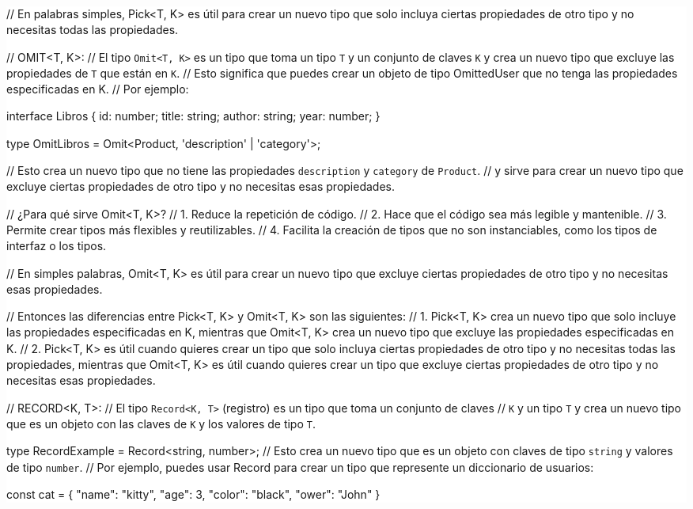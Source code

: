 // En palabras simples, Pick<T, K> es útil para crear un nuevo tipo que solo incluya ciertas propiedades de otro tipo y no necesitas todas las propiedades.

// OMIT<T, K>:
// El tipo `Omit<T, K>` es un tipo que toma un tipo `T` y un conjunto de claves `K` y crea un nuevo tipo que excluye las propiedades de `T` que están en `K`.
// Esto significa que puedes crear un objeto de tipo OmittedUser que no tenga las propiedades especificadas en K.
// Por ejemplo:

interface Libros {
    id: number;
    title: string; 
    author: string;
    year: number;
    }

type OmitLibros = Omit<Product, 'description' | 'category'>;

// Esto crea un nuevo tipo que no tiene las propiedades `description` y `category` de `Product`.
// y sirve para crear un nuevo tipo que excluye ciertas propiedades de otro tipo y no necesitas esas propiedades.

// ¿Para qué sirve Omit<T, K>?
// 1. Reduce la repetición de código.
// 2. Hace que el código sea más legible y mantenible.
// 3. Permite crear tipos más flexibles y reutilizables.
// 4. Facilita la creación de tipos que no son instanciables, como los tipos de interfaz o los tipos.

// En simples palabras, Omit<T, K> es útil para crear un nuevo tipo que excluye ciertas propiedades de otro tipo y no necesitas esas propiedades.


// Entonces las diferencias entre Pick<T, K> y Omit<T, K> son las siguientes:
// 1. Pick<T, K> crea un nuevo tipo que solo incluye las propiedades especificadas en K, mientras que Omit<T, K> crea un nuevo tipo que excluye las propiedades especificadas en K.
// 2. Pick<T, K> es útil cuando quieres crear un tipo que solo incluya ciertas propiedades de otro tipo y no necesitas todas las propiedades, mientras que Omit<T, K> es útil cuando quieres crear un tipo que excluye ciertas propiedades de otro tipo y no necesitas esas propiedades.

// RECORD<K, T>:
// El tipo `Record<K, T>` (registro) es un tipo que toma un conjunto de claves
// `K` y un tipo `T` y crea un nuevo tipo que es un objeto con las claves de `K` y los valores de tipo `T`.

type RecordExample = Record<string, number>;
// Esto crea un nuevo tipo que es un objeto con claves de tipo `string` y valores de tipo `number`.
// Por ejemplo, puedes usar Record para crear un tipo que represente un diccionario de usuarios:

const cat = {
    "name": "kitty",
    "age": 3,
    "color": "black",
    "ower": "John"
}
